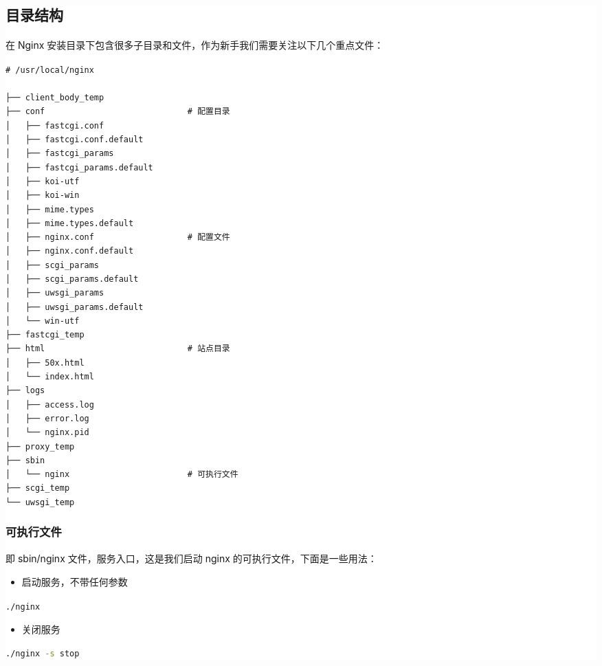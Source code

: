 ## 目录结构

在 Nginx 安装目录下包含很多子目录和文件，作为新手我们需要关注以下几个重点文件：

```tree
# /usr/local/nginx

├── client_body_temp
├── conf                             # 配置目录
│   ├── fastcgi.conf
│   ├── fastcgi.conf.default
│   ├── fastcgi_params
│   ├── fastcgi_params.default
│   ├── koi-utf
│   ├── koi-win
│   ├── mime.types
│   ├── mime.types.default
│   ├── nginx.conf                   # 配置文件
│   ├── nginx.conf.default
│   ├── scgi_params
│   ├── scgi_params.default
│   ├── uwsgi_params
│   ├── uwsgi_params.default
│   └── win-utf
├── fastcgi_temp
├── html                             # 站点目录
│   ├── 50x.html
│   └── index.html
├── logs
│   ├── access.log
│   ├── error.log
│   └── nginx.pid
├── proxy_temp
├── sbin
│   └── nginx                        # 可执行文件
├── scgi_temp
└── uwsgi_temp
```

### 可执行文件

即 sbin/nginx 文件，服务入口，这是我们启动 nginx 的可执行文件，下面是一些用法：

- 启动服务，不带任何参数

```bash
./nginx
```

- 关闭服务

```bash
./nginx -s stop
```
